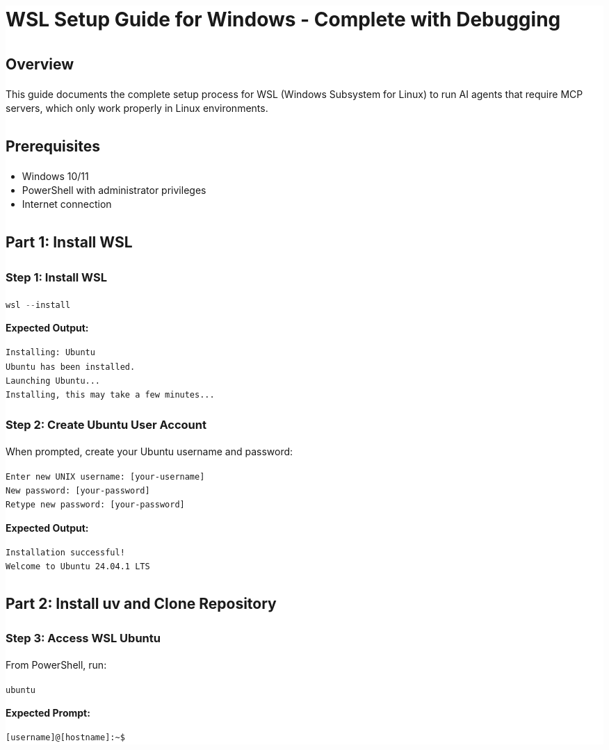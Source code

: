 # WSL Setup Guide for Windows - Complete with Debugging

## Overview
This guide documents the complete setup process for WSL (Windows Subsystem for Linux) to run AI agents that require MCP servers, which only work properly in Linux environments.

## Prerequisites
- Windows 10/11
- PowerShell with administrator privileges
- Internet connection

## Part 1: Install WSL

### Step 1: Install WSL
```powershell
wsl --install
```

**Expected Output:**
```
Installing: Ubuntu
Ubuntu has been installed.
Launching Ubuntu...
Installing, this may take a few minutes...
```

### Step 2: Create Ubuntu User Account
When prompted, create your Ubuntu username and password:
```
Enter new UNIX username: [your-username]
New password: [your-password]
Retype new password: [your-password]
```

**Expected Output:**
```
Installation successful!
Welcome to Ubuntu 24.04.1 LTS
```

## Part 2: Install uv and Clone Repository

### Step 3: Access WSL Ubuntu
From PowerShell, run:
```powershell
ubuntu
```

**Expected Prompt:**
```
[username]@[hostname]:~$
```
